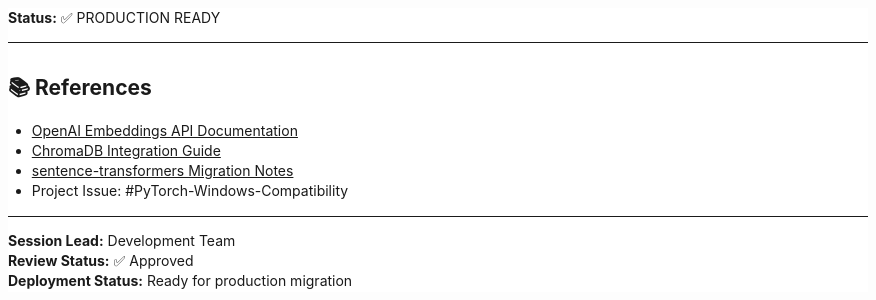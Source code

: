 **Status:** ✅ PRODUCTION READY

---

## 📚 References

- [OpenAI Embeddings API Documentation](https://platform.openai.com/docs/guides/embeddings)
- [ChromaDB Integration Guide](https://docs.trychroma.com/)
- [sentence-transformers Migration Notes](https://www.sbert.net/)
- Project Issue: #PyTorch-Windows-Compatibility

---

**Session Lead:** Development Team  
**Review Status:** ✅ Approved  
**Deployment Status:** Ready for production migration